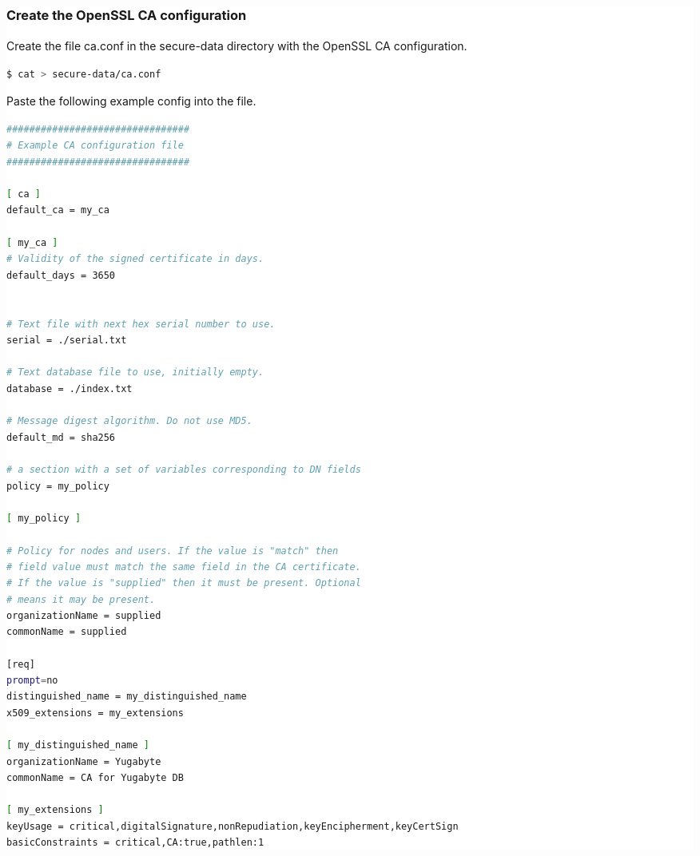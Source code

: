### Create the OpenSSL CA configuration

Create the file ca.conf in the secure-data directory with the OpenSSL CA configuration.

```sh
$ cat > secure-data/ca.conf
```

Paste the following example config into the file.

```sh
################################
# Example CA configuration file
################################

[ ca ]
default_ca = my_ca

[ my_ca ]
# Validity of the signed certificate in days.
default_days = 3650


# Text file with next hex serial number to use.
serial = ./serial.txt

# Text database file to use, initially empty.
database = ./index.txt

# Message digest algorithm. Do not use MD5.
default_md = sha256

# a section with a set of variables corresponding to DN fields
policy = my_policy

[ my_policy ]

# Policy for nodes and users. If the value is "match" then 
# field value must match the same field in the CA certificate.
# If the value is "supplied" then it must be present. Optional
# means it may be present.
organizationName = supplied
commonName = supplied

[req]
prompt=no
distinguished_name = my_distinguished_name
x509_extensions = my_extensions

[ my_distinguished_name ]
organizationName = Yugabyte
commonName = CA for Yugabyte DB

[ my_extensions ]
keyUsage = critical,digitalSignature,nonRepudiation,keyEncipherment,keyCertSign
basicConstraints = critical,CA:true,pathlen:1
```
